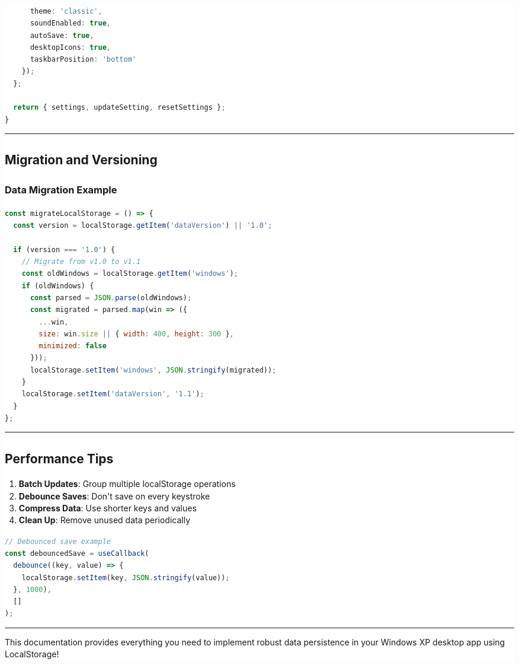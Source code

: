 ```javascript
      theme: 'classic',
      soundEnabled: true,
      autoSave: true,
      desktopIcons: true,
      taskbarPosition: 'bottom'
    });
  };

  return { settings, updateSetting, resetSettings };
}
```

---

## Migration and Versioning

### Data Migration Example
```javascript
const migrateLocalStorage = () => {
  const version = localStorage.getItem('dataVersion') || '1.0';
  
  if (version === '1.0') {
    // Migrate from v1.0 to v1.1
    const oldWindows = localStorage.getItem('windows');
    if (oldWindows) {
      const parsed = JSON.parse(oldWindows);
      const migrated = parsed.map(win => ({
        ...win,
        size: win.size || { width: 400, height: 300 },
        minimized: false
      }));
      localStorage.setItem('windows', JSON.stringify(migrated));
    }
    localStorage.setItem('dataVersion', '1.1');
  }
};
```

---

## Performance Tips

1. **Batch Updates**: Group multiple localStorage operations
2. **Debounce Saves**: Don't save on every keystroke
3. **Compress Data**: Use shorter keys and values
4. **Clean Up**: Remove unused data periodically

```javascript
// Debounced save example
const debouncedSave = useCallback(
  debounce((key, value) => {
    localStorage.setItem(key, JSON.stringify(value));
  }, 1000),
  []
);
```

---

This documentation provides everything you need to implement robust data persistence in your Windows XP desktop app using LocalStorage! 